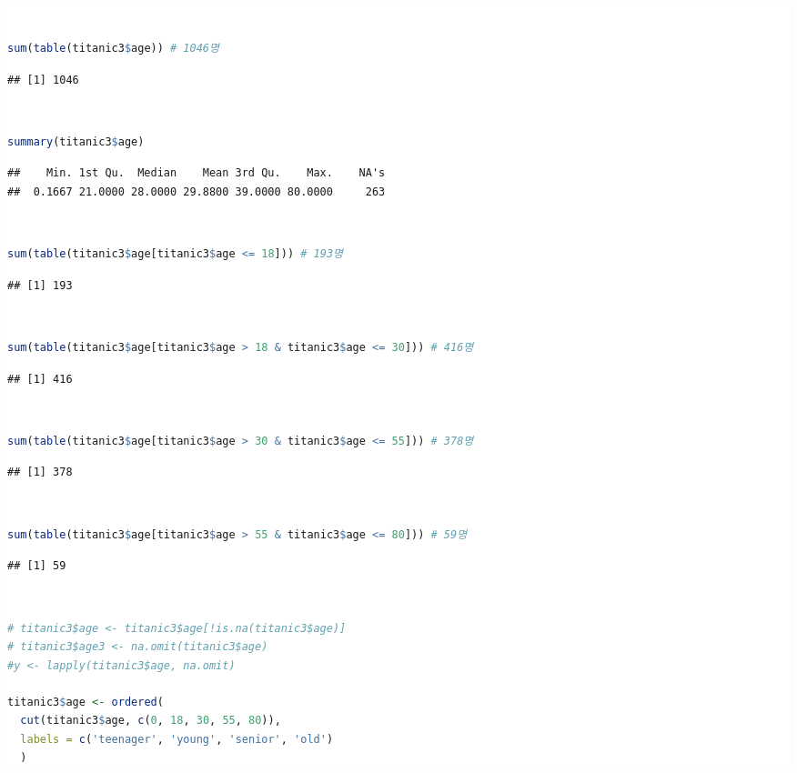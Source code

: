  <br>
  
``` r
sum(table(titanic3$age)) # 1046명
```

    ## [1] 1046
 
 <br>
  
``` r
summary(titanic3$age)
```

    ##    Min. 1st Qu.  Median    Mean 3rd Qu.    Max.    NA's 
    ##  0.1667 21.0000 28.0000 29.8800 39.0000 80.0000     263
 
 <br>
  
``` r
sum(table(titanic3$age[titanic3$age <= 18])) # 193명
```

    ## [1] 193
 
 <br>
  
``` r
sum(table(titanic3$age[titanic3$age > 18 & titanic3$age <= 30])) # 416명
```

    ## [1] 416
 
 <br>
  
``` r
sum(table(titanic3$age[titanic3$age > 30 & titanic3$age <= 55])) # 378명
```

    ## [1] 378
 
 <br>
  
``` r
sum(table(titanic3$age[titanic3$age > 55 & titanic3$age <= 80])) # 59명
```

    ## [1] 59
 
 <br>
  
``` r
# titanic3$age <- titanic3$age[!is.na(titanic3$age)]
# titanic3$age3 <- na.omit(titanic3$age)
#y <- lapply(titanic3$age, na.omit)

titanic3$age <- ordered(
  cut(titanic3$age, c(0, 18, 30, 55, 80)), 
  labels = c('teenager', 'young', 'senior', 'old')
  )
```
 